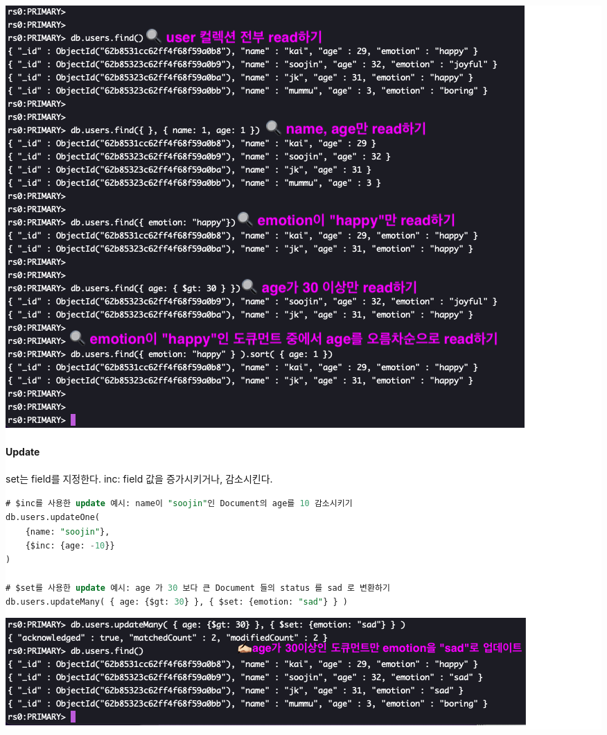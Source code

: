 ![read](/assets/images/k8s/220626-doik-mongodb-crud-2-read.png)

#### Update

set는 field를 지정한다.
inc: field 값을 증가시키거나, 감소시킨다.

```sql
# $inc를 사용한 update 예시: name이 "soojin"인 Document의 age를 10 감소시키기
db.users.updateOne(
    {name: "soojin"},
    {$inc: {age: -10}}
)

# $set를 사용한 update 예시: age 가 30 보다 큰 Document 들의 status 를 sad 로 변환하기
db.users.updateMany( { age: {$gt: 30} }, { $set: {emotion: "sad"} } )
```
![update](/assets/images/k8s/220626-doik-mongodb-crud-3-update-set.png)